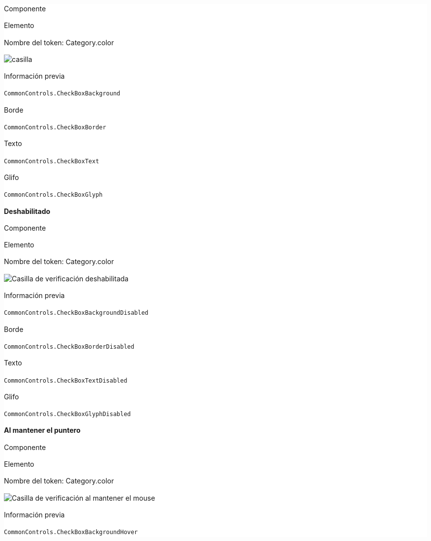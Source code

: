  Componente

 Elemento

 Nombre del token: Category.color

 ![casilla](../../extensibility/ux-guidelines/media/0303-162-checkbox.png "0303-162_Checkbox")

 Información previa

 `CommonControls.CheckBoxBackground`

 Borde

 `CommonControls.CheckBoxBorder`

 Texto

 `CommonControls.CheckBoxText`

 Glifo

 `CommonControls.CheckBoxGlyph`

 **Deshabilitado**

 Componente

 Elemento

 Nombre del token: Category.color

 ![Casilla de verificación deshabilitada](../../extensibility/ux-guidelines/media/0303-163-checkboxdisabled.png "0303-163_CheckboxDisabled")

 Información previa

 `CommonControls.CheckBoxBackgroundDisabled`

 Borde

 `CommonControls.CheckBoxBorderDisabled`

 Texto

 `CommonControls.CheckBoxTextDisabled`

 Glifo

 `CommonControls.CheckBoxGlyphDisabled`

 **Al mantener el puntero**

 Componente

 Elemento

 Nombre del token: Category.color

 ![Casilla de verificación al mantener el mouse](../../extensibility/ux-guidelines/media/0303-164-checkboxhover.png "0303-164_CheckboxHover")

 Información previa

 `CommonControls.CheckBoxBackgroundHover`
